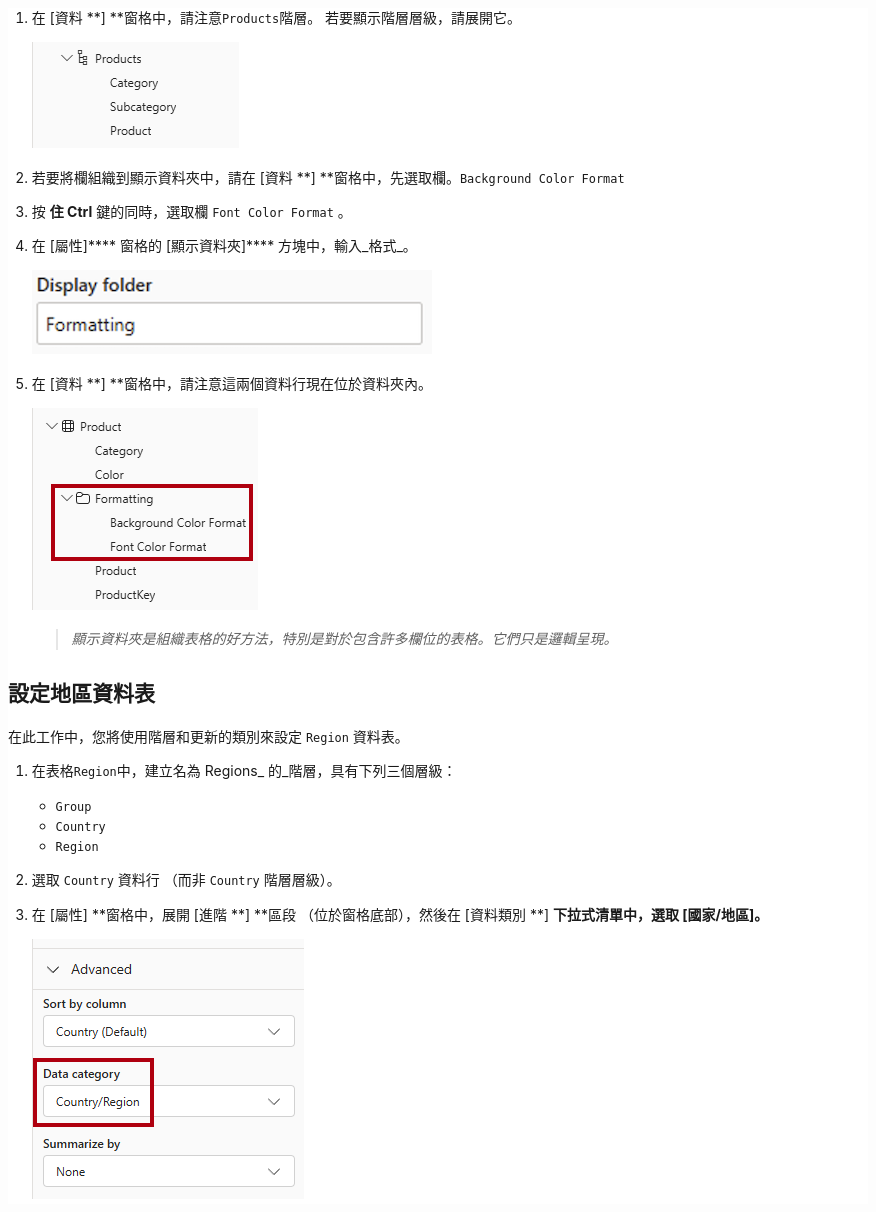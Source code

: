 1. 在 [資料 **] **窗格中，請注意`Products`階層。 若要顯示階層層級，請展開它。

    ![圖片 13](Linked_image_Files/03-configure-semantic-model_image28.png)

1. 若要將欄組織到顯示資料夾中，請在 [資料 **] **窗格中，先選取欄。`Background Color Format`

1. 按 **住 Ctrl** 鍵的同時，選取欄 `Font Color Format` 。

1. 在 [屬性]**** 窗格的 [顯示資料夾]**** 方塊中，輸入_格式_。

    ![圖片 30](Linked_image_Files/03-configure-semantic-model_image30.png)

1. 在 [資料 **] **窗格中，請注意這兩個資料行現在位於資料夾內。

    ![圖片 14](Linked_image_Files/03-configure-semantic-model_image29.png)

    > _顯示資料夾是組織表格的好方法，特別是對於包含許多欄位的表格。它們只是邏輯呈現。_

## 設定地區資料表

在此工作中，您將使用階層和更新的類別來設定 `Region` 資料表。

1. 在表格`Region`中，建立名為 Regions_ 的_階層，具有下列三個層級：

     - `Group`
     - `Country`
     - `Region`

1. 選取 `Country` 資料行 （而非 `Country` 階層層級）。

1. 在 [屬性] **窗格中，展開 [進階 **] **區段 （位於窗格底部），然後在 [資料類別 **] **下拉式清單中，選取 **[國家/地區**]。**

    ![圖片 15](Linked_image_Files/03-configure-semantic-model_image32.png)
